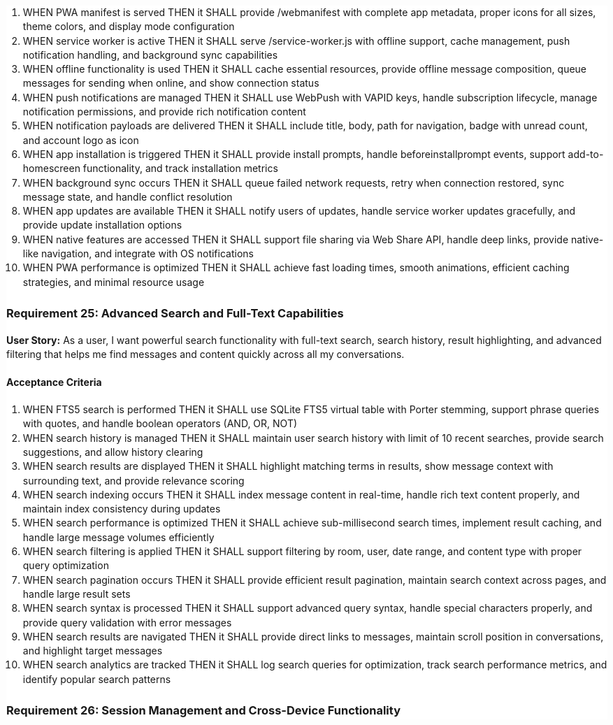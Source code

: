 1. WHEN PWA manifest is served THEN it SHALL provide /webmanifest with complete app metadata, proper icons for all sizes, theme colors, and display mode configuration
2. WHEN service worker is active THEN it SHALL serve /service-worker.js with offline support, cache management, push notification handling, and background sync capabilities
3. WHEN offline functionality is used THEN it SHALL cache essential resources, provide offline message composition, queue messages for sending when online, and show connection status
4. WHEN push notifications are managed THEN it SHALL use WebPush with VAPID keys, handle subscription lifecycle, manage notification permissions, and provide rich notification content
5. WHEN notification payloads are delivered THEN it SHALL include title, body, path for navigation, badge with unread count, and account logo as icon
6. WHEN app installation is triggered THEN it SHALL provide install prompts, handle beforeinstallprompt events, support add-to-homescreen functionality, and track installation metrics
7. WHEN background sync occurs THEN it SHALL queue failed network requests, retry when connection restored, sync message state, and handle conflict resolution
8. WHEN app updates are available THEN it SHALL notify users of updates, handle service worker updates gracefully, and provide update installation options
9. WHEN native features are accessed THEN it SHALL support file sharing via Web Share API, handle deep links, provide native-like navigation, and integrate with OS notifications
10. WHEN PWA performance is optimized THEN it SHALL achieve fast loading times, smooth animations, efficient caching strategies, and minimal resource usage

### Requirement 25: Advanced Search and Full-Text Capabilities

**User Story:** As a user, I want powerful search functionality with full-text search, search history, result highlighting, and advanced filtering that helps me find messages and content quickly across all my conversations.

#### Acceptance Criteria

1. WHEN FTS5 search is performed THEN it SHALL use SQLite FTS5 virtual table with Porter stemming, support phrase queries with quotes, and handle boolean operators (AND, OR, NOT)
2. WHEN search history is managed THEN it SHALL maintain user search history with limit of 10 recent searches, provide search suggestions, and allow history clearing
3. WHEN search results are displayed THEN it SHALL highlight matching terms in results, show message context with surrounding text, and provide relevance scoring
4. WHEN search indexing occurs THEN it SHALL index message content in real-time, handle rich text content properly, and maintain index consistency during updates
5. WHEN search performance is optimized THEN it SHALL achieve sub-millisecond search times, implement result caching, and handle large message volumes efficiently
6. WHEN search filtering is applied THEN it SHALL support filtering by room, user, date range, and content type with proper query optimization
7. WHEN search pagination occurs THEN it SHALL provide efficient result pagination, maintain search context across pages, and handle large result sets
8. WHEN search syntax is processed THEN it SHALL support advanced query syntax, handle special characters properly, and provide query validation with error messages
9. WHEN search results are navigated THEN it SHALL provide direct links to messages, maintain scroll position in conversations, and highlight target messages
10. WHEN search analytics are tracked THEN it SHALL log search queries for optimization, track search performance metrics, and identify popular search patterns

### Requirement 26: Session Management and Cross-Device Functionality
